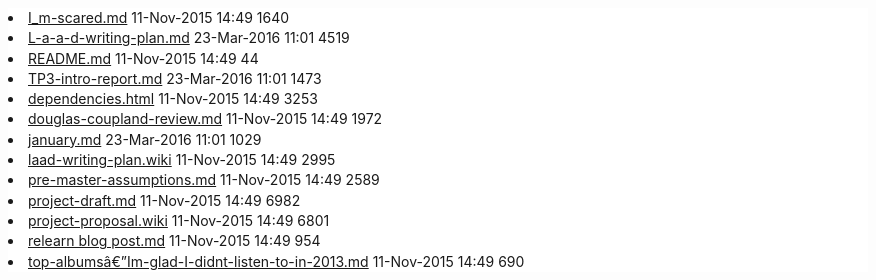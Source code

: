 <li><a href="../drafts/I_m-scared.md">I_m-scared.md</a>                                      11-Nov-2015 14:49                1640
<li><a href="../drafts/L-a-a-d-writing-plan.md">L-a-a-d-writing-plan.md</a>                            23-Mar-2016 11:01                4519
<li><a href="../drafts/README.md">README.md</a>                                          11-Nov-2015 14:49                  44
<li><a href="../drafts/TP3-intro-report.md">TP3-intro-report.md</a>                                23-Mar-2016 11:01                1473
<li><a href="../drafts/dependencies.html">dependencies.html</a>                                  11-Nov-2015 14:49                3253
<li><a href="../drafts/douglas-coupland-review.md">douglas-coupland-review.md</a>                         11-Nov-2015 14:49                1972
<li><a href="../drafts/january.md">january.md</a>                                         23-Mar-2016 11:01                1029
<li><a href="../drafts/laad-writing-plan.wiki">laad-writing-plan.wiki</a>                             11-Nov-2015 14:49                2995
<li><a href="../drafts/pre-master-assumptions.md">pre-master-assumptions.md</a>                          11-Nov-2015 14:49                2589
<li><a href="../drafts/project-draft.md">project-draft.md</a>                                   11-Nov-2015 14:49                6982
<li><a href="../drafts/project-proposal.wiki">project-proposal.wiki</a>                              11-Nov-2015 14:49                6801
<li><a href="../drafts/relearn%20blog%20post.md">relearn blog post.md</a>                               11-Nov-2015 14:49                 954
<li><a href="../drafts/top-albums%e2%80%94Im-glad-I-didnt-listen-to-in-2013.md">top-albumsâ€”Im-glad-I-didnt-listen-to-in-2013.md</a>  11-Nov-2015 14:49                 690


</div>

